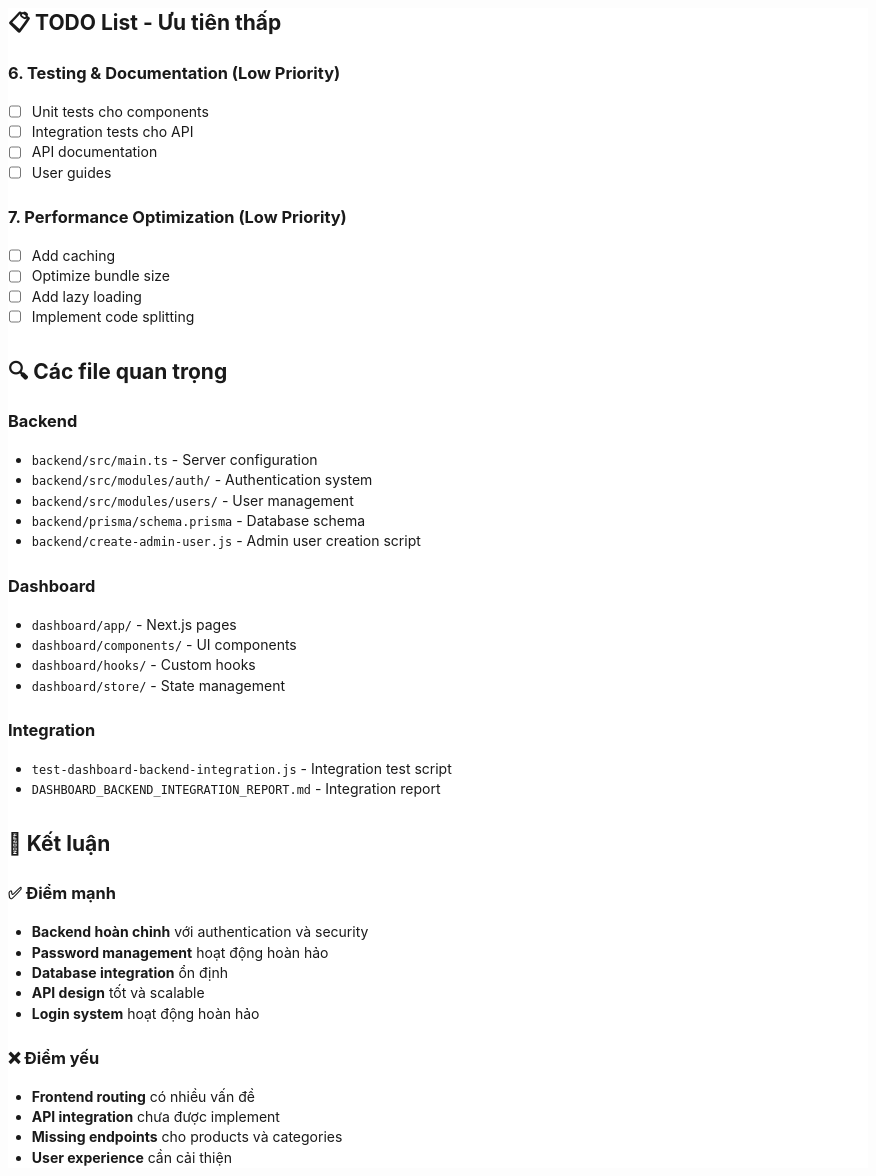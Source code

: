 ## 📋 TODO List - Ưu tiên thấp

### 6. Testing & Documentation (Low Priority)
- [ ] Unit tests cho components
- [ ] Integration tests cho API
- [ ] API documentation
- [ ] User guides

### 7. Performance Optimization (Low Priority)
- [ ] Add caching
- [ ] Optimize bundle size
- [ ] Add lazy loading
- [ ] Implement code splitting

## 🔍 Các file quan trọng

### Backend
- `backend/src/main.ts` - Server configuration
- `backend/src/modules/auth/` - Authentication system
- `backend/src/modules/users/` - User management
- `backend/prisma/schema.prisma` - Database schema
- `backend/create-admin-user.js` - Admin user creation script

### Dashboard
- `dashboard/app/` - Next.js pages
- `dashboard/components/` - UI components
- `dashboard/hooks/` - Custom hooks
- `dashboard/store/` - State management

### Integration
- `test-dashboard-backend-integration.js` - Integration test script
- `DASHBOARD_BACKEND_INTEGRATION_REPORT.md` - Integration report

## 🎯 Kết luận

### ✅ Điểm mạnh
- **Backend hoàn chỉnh** với authentication và security
- **Password management** hoạt động hoàn hảo
- **Database integration** ổn định
- **API design** tốt và scalable
- **Login system** hoạt động hoàn hảo

### ❌ Điểm yếu
- **Frontend routing** có nhiều vấn đề
- **API integration** chưa được implement
- **Missing endpoints** cho products và categories
- **User experience** cần cải thiện
